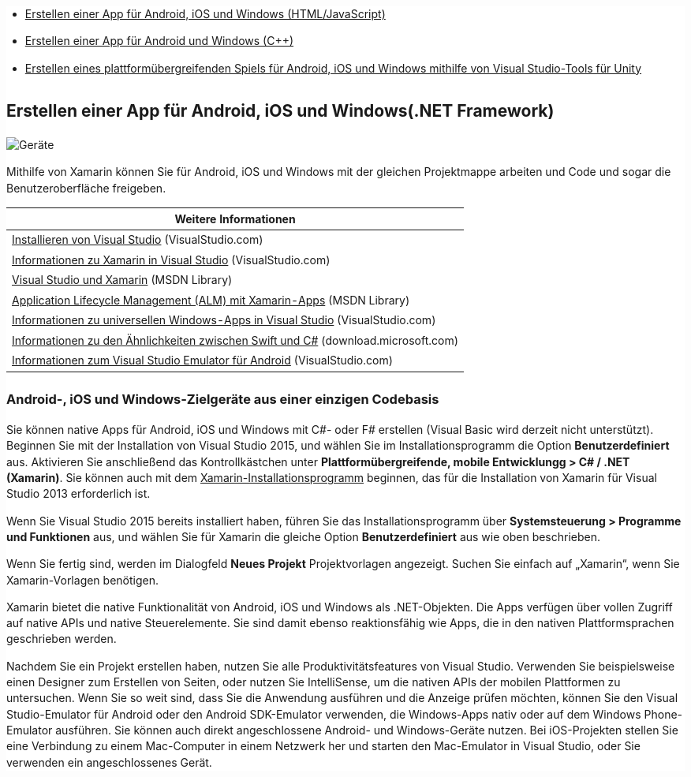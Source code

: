 -   [Erstellen einer App für Android, iOS und Windows (HTML/JavaScript)](#HTML)  
  
-   [Erstellen einer App für Android und Windows (C++)](#CPP)  
  
-   [Erstellen eines plattformübergreifenden Spiels für Android, iOS und Windows mithilfe von Visual Studio-Tools für Unity](#Unity)  
  
##  <a name="NET"></a>Erstellen einer App für Android, iOS und Windows(.NET Framework)  
 ![Geräte](../cross-platform/media/homedevices.png "HomeDevices")  
  
 Mithilfe von Xamarin können Sie für Android, iOS und Windows mit der gleichen Projektmappe arbeiten und Code und sogar die Benutzeroberfläche freigeben.  
  
|**Weitere Informationen**|  
|--------------------|  
|[Installieren von Visual Studio](http://www.visualstudio.com/products/visual-studio-community-vs) (VisualStudio.com)|  
|[Informationen zu Xamarin in Visual Studio](http://www.visualstudio.com/explore/xamarin-vs) (VisualStudio.com)|  
|[Visual Studio und Xamarin](../cross-platform/visual-studio-and-xamarin.md) (MSDN Library)|  
|[Application Lifecycle Management (ALM) mit Xamarin-Apps](../cross-platform/application-lifecycle-management-alm-with-xamarin-apps.md) (MSDN Library)|  
|[Informationen zu universellen Windows-Apps in Visual Studio](https://www.visualstudio.com/vs/universal-windows-platform/) (VisualStudio.com)|  
|[Informationen zu den Ähnlichkeiten zwischen Swift und C#](http://aka.ms/scposter) (download.microsoft.com)|  
|[Informationen zum Visual Studio Emulator für Android](http://www.visualstudio.com/explore/msft-android-emulator-vs) (VisualStudio.com)|  
  
###  <a name="AndroidHTML"></a> Android-, iOS und Windows-Zielgeräte aus einer einzigen Codebasis  
 Sie können native Apps für Android, iOS und Windows mit C#- oder F# erstellen (Visual Basic wird derzeit nicht unterstützt).  Beginnen Sie mit der Installation von Visual Studio 2015, und wählen Sie im Installationsprogramm die Option **Benutzerdefiniert** aus. Aktivieren Sie anschließend das Kontrollkästchen unter **Plattformübergreifende, mobile Entwicklungg > C# / .NET (Xamarin)**. Sie können auch mit dem [Xamarin-Installationsprogramm](https://www.xamarin.com/download) beginnen, das für die Installation von Xamarin für Visual Studio 2013 erforderlich ist.  
  
 Wenn Sie Visual Studio 2015 bereits installiert haben, führen Sie das Installationsprogramm über **Systemsteuerung > Programme und Funktionen** aus, und wählen Sie für Xamarin die gleiche Option **Benutzerdefiniert** aus wie oben beschrieben.  
  
 Wenn Sie fertig sind, werden im Dialogfeld **Neues Projekt** Projektvorlagen angezeigt. Suchen Sie einfach auf „Xamarin“, wenn Sie Xamarin-Vorlagen benötigen.  
  
 Xamarin bietet die native Funktionalität von Android, iOS und Windows als .NET-Objekten. Die Apps verfügen über vollen Zugriff auf native APIs und native Steuerelemente. Sie sind damit ebenso reaktionsfähig wie Apps, die in den nativen Plattformsprachen geschrieben werden.  
  
 Nachdem Sie ein Projekt erstellen haben, nutzen Sie alle Produktivitätsfeatures von Visual Studio. Verwenden Sie beispielsweise einen Designer zum Erstellen von Seiten, oder nutzen Sie IntelliSense, um die nativen APIs der mobilen Plattformen zu untersuchen. Wenn Sie so weit sind, dass Sie die Anwendung ausführen und die Anzeige prüfen möchten, können Sie den Visual Studio-Emulator für Android oder den Android SDK-Emulator verwenden, die Windows-Apps nativ oder auf dem Windows Phone-Emulator ausführen. Sie können auch direkt angeschlossene Android- und Windows-Geräte nutzen. Bei iOS-Projekten stellen Sie eine Verbindung zu einem Mac-Computer in einem Netzwerk her und starten den Mac-Emulator in Visual Studio, oder Sie verwenden ein angeschlossenes Gerät.  
  